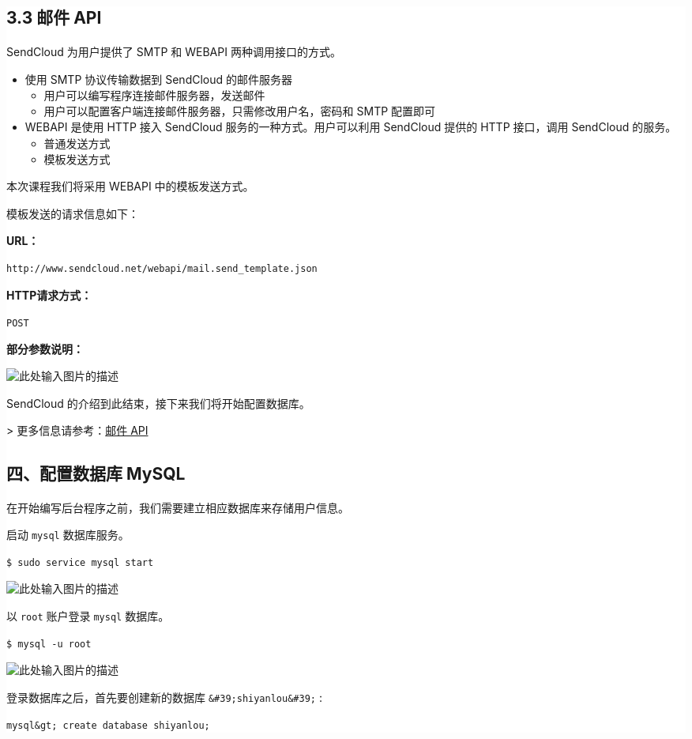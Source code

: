 ## 3.3 邮件 API

SendCloud 为用户提供了 SMTP 和 WEBAPI 两种调用接口的方式。

- 使用 SMTP 协议传输数据到 SendCloud 的邮件服务器
  - 用户可以编写程序连接邮件服务器，发送邮件
  - 用户可以配置客户端连接邮件服务器，只需修改用户名，密码和 SMTP 配置即可
- WEBAPI 是使用 HTTP 接入 SendCloud 服务的一种方式。用户可以利用 SendCloud 提供的 HTTP 接口，调用 SendCloud 的服务。
  - 普通发送方式
  - 模板发送方式

本次课程我们将采用 WEBAPI 中的模板发送方式。

模板发送的请求信息如下：

**URL：**

```
http://www.sendcloud.net/webapi/mail.send_template.json
```

**HTTP请求方式：**

```
POST
```

**部分参数说明：**

![此处输入图片的描述](https://dn-anything-about-doc.qbox.me/document-uid242676labid2063timestamp1471601165969.png/wm)

SendCloud 的介绍到此结束，接下来我们将开始配置数据库。

&gt; 更多信息请参考：[邮件 API](http://sendcloud.sohu.com/doc/email/)

## 四、配置数据库 MySQL

在开始编写后台程序之前，我们需要建立相应数据库来存储用户信息。

启动 `mysql` 数据库服务。

```
$ sudo service mysql start
```

![此处输入图片的描述](https://dn-anything-about-doc.qbox.me/document-uid242676labid2063timestamp1471601252892.png/wm)

以 `root` 账户登录 `mysql` 数据库。

```
$ mysql -u root
```

![此处输入图片的描述](https://dn-anything-about-doc.qbox.me/document-uid242676labid2063timestamp1471601266394.png/wm)

登录数据库之后，首先要创建新的数据库 `&#39;shiyanlou&#39;` :

```
mysql&gt; create database shiyanlou;
```
